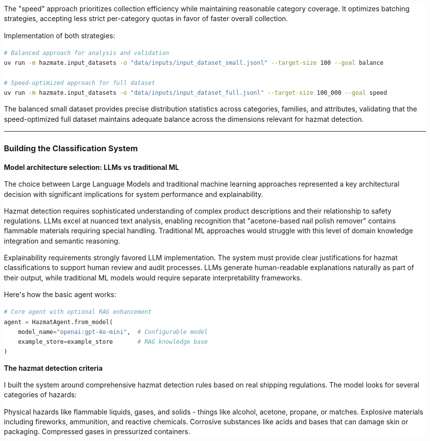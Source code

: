 The "speed" approach prioritizes collection efficiency while maintaining reasonable category coverage. It optimizes batching strategies, accepting less strict per-category quotas in favor of faster overall collection.

Implementation of both strategies:

```bash
# Balanced approach for analysis and validation
uv run -m hazmate.input_datasets -o "data/inputs/input_dataset_small.jsonl" --target-size 100 --goal balance

# Speed-optimized approach for full dataset
uv run -m hazmate.input_datasets -o "data/inputs/input_dataset_full.jsonl" --target-size 100_000 --goal speed
```

The balanced small dataset provides precise distribution statistics across categories, families, and attributes, validating that the speed-optimized full dataset maintains adequate balance across the dimensions relevant for hazmat detection.

---

### Building the Classification System

**Model architecture selection: LLMs vs traditional ML**

The choice between Large Language Models and traditional machine learning approaches represented a key architectural decision with significant implications for system performance and explainability.

Hazmat detection requires sophisticated understanding of complex product descriptions and their relationship to safety regulations. LLMs excel at nuanced text analysis, enabling recognition that "acetone-based nail polish remover" contains flammable materials requiring special handling. Traditional ML approaches would struggle with this level of domain knowledge integration and semantic reasoning.

Explainability requirements strongly favored LLM implementation. The system must provide clear justifications for hazmat classifications to support human review and audit processes. LLMs generate human-readable explanations naturally as part of their output, while traditional ML models would require separate interpretability frameworks.

Here's how the basic agent works:

```python
# Core agent with optional RAG enhancement
agent = HazmatAgent.from_model(
    model_name="openai:gpt-4o-mini",  # Configurable model
    example_store=example_store       # RAG knowledge base
)
```

**The hazmat detection criteria**

I built the system around comprehensive hazmat detection rules based on real shipping regulations. The model looks for several categories of hazards:

Physical hazards like flammable liquids, gases, and solids - things like alcohol, acetone, propane, or matches. Explosive materials including fireworks, ammunition, and reactive chemicals. Corrosive substances like acids and bases that can damage skin or packaging. Compressed gases in pressurized containers.
